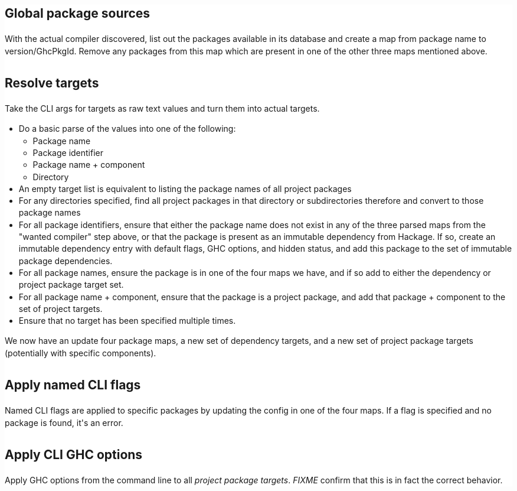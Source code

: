 ## Global package sources

With the actual compiler discovered, list out the packages available
in its database and create a map from package name to
version/GhcPkgId. Remove any packages from this map which are present
in one of the other three maps mentioned above.

## Resolve targets

Take the CLI args for targets as raw text values and turn them into
actual targets.

* Do a basic parse of the values into one of the following:
    * Package name
    * Package identifier
    * Package name + component
    * Directory
* An empty target list is equivalent to listing the package names of
  all project packages
* For any directories specified, find all project packages in that
  directory or subdirectories therefore and convert to those package
  names
* For all package identifiers, ensure that either the package name
  does not exist in any of the three parsed maps from the "wanted
  compiler" step above, or that the package is present as an immutable
  dependency from Hackage. If so, create an immutable dependency entry
  with default flags, GHC options, and hidden status, and add this
  package to the set of immutable package dependencies.
* For all package names, ensure the package is in one of the four maps
  we have, and if so add to either the dependency or project package
  target set.
* For all package name + component, ensure that the package is a
  project package, and add that package + component to the set of
  project targets.
* Ensure that no target has been specified multiple times.

We now have an update four package maps, a new set of dependency
targets, and a new set of project package targets (potentially with
specific components).

## Apply named CLI flags

Named CLI flags are applied to specific packages by updating the
config in one of the four maps. If a flag is specified and no package
is found, it's an error.

## Apply CLI GHC options

Apply GHC options from the command line to all _project package
targets_. *FIXME* confirm that this is in fact the correct behavior.
